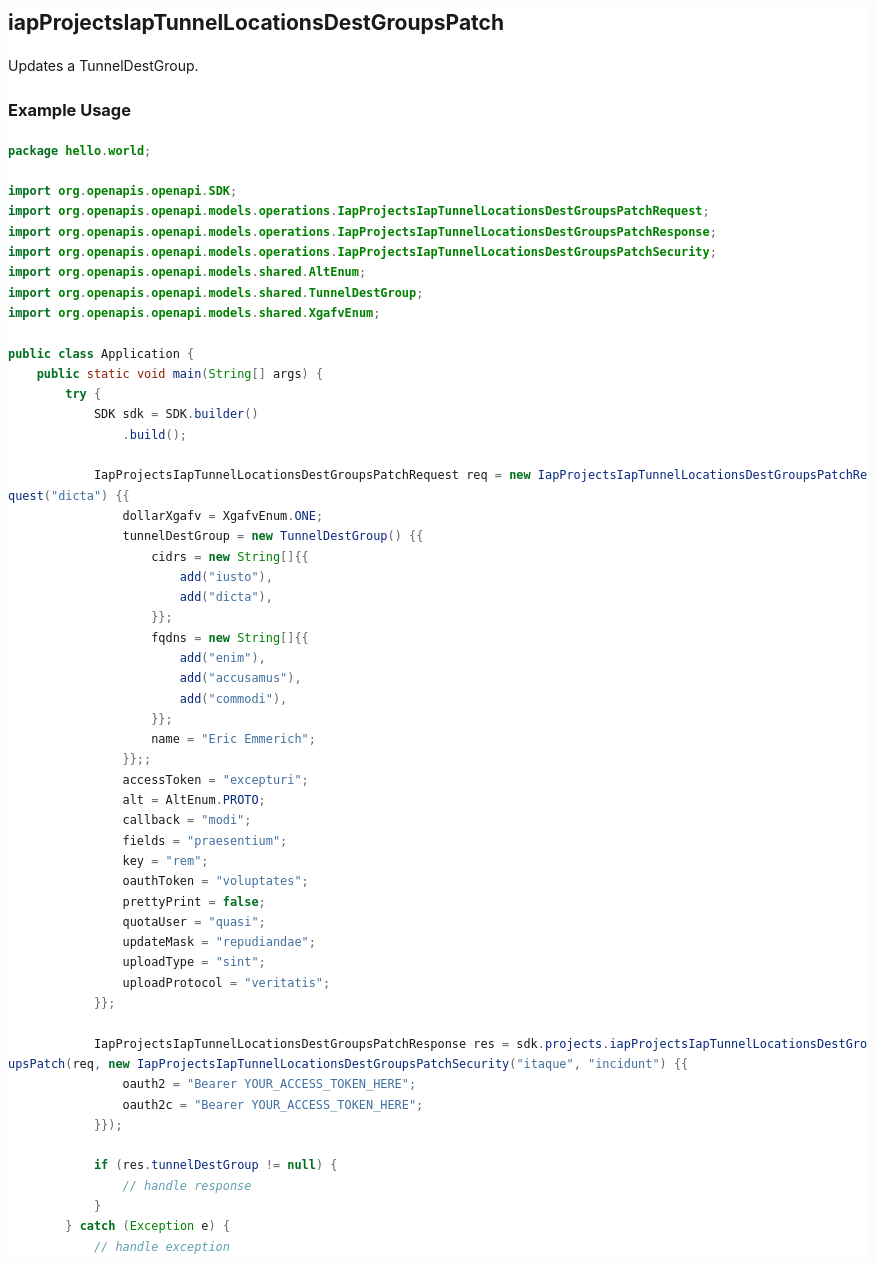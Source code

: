 ## iapProjectsIapTunnelLocationsDestGroupsPatch

Updates a TunnelDestGroup.

### Example Usage

```java
package hello.world;

import org.openapis.openapi.SDK;
import org.openapis.openapi.models.operations.IapProjectsIapTunnelLocationsDestGroupsPatchRequest;
import org.openapis.openapi.models.operations.IapProjectsIapTunnelLocationsDestGroupsPatchResponse;
import org.openapis.openapi.models.operations.IapProjectsIapTunnelLocationsDestGroupsPatchSecurity;
import org.openapis.openapi.models.shared.AltEnum;
import org.openapis.openapi.models.shared.TunnelDestGroup;
import org.openapis.openapi.models.shared.XgafvEnum;

public class Application {
    public static void main(String[] args) {
        try {
            SDK sdk = SDK.builder()
                .build();

            IapProjectsIapTunnelLocationsDestGroupsPatchRequest req = new IapProjectsIapTunnelLocationsDestGroupsPatchRequest("dicta") {{
                dollarXgafv = XgafvEnum.ONE;
                tunnelDestGroup = new TunnelDestGroup() {{
                    cidrs = new String[]{{
                        add("iusto"),
                        add("dicta"),
                    }};
                    fqdns = new String[]{{
                        add("enim"),
                        add("accusamus"),
                        add("commodi"),
                    }};
                    name = "Eric Emmerich";
                }};;
                accessToken = "excepturi";
                alt = AltEnum.PROTO;
                callback = "modi";
                fields = "praesentium";
                key = "rem";
                oauthToken = "voluptates";
                prettyPrint = false;
                quotaUser = "quasi";
                updateMask = "repudiandae";
                uploadType = "sint";
                uploadProtocol = "veritatis";
            }};            

            IapProjectsIapTunnelLocationsDestGroupsPatchResponse res = sdk.projects.iapProjectsIapTunnelLocationsDestGroupsPatch(req, new IapProjectsIapTunnelLocationsDestGroupsPatchSecurity("itaque", "incidunt") {{
                oauth2 = "Bearer YOUR_ACCESS_TOKEN_HERE";
                oauth2c = "Bearer YOUR_ACCESS_TOKEN_HERE";
            }});

            if (res.tunnelDestGroup != null) {
                // handle response
            }
        } catch (Exception e) {
            // handle exception
```